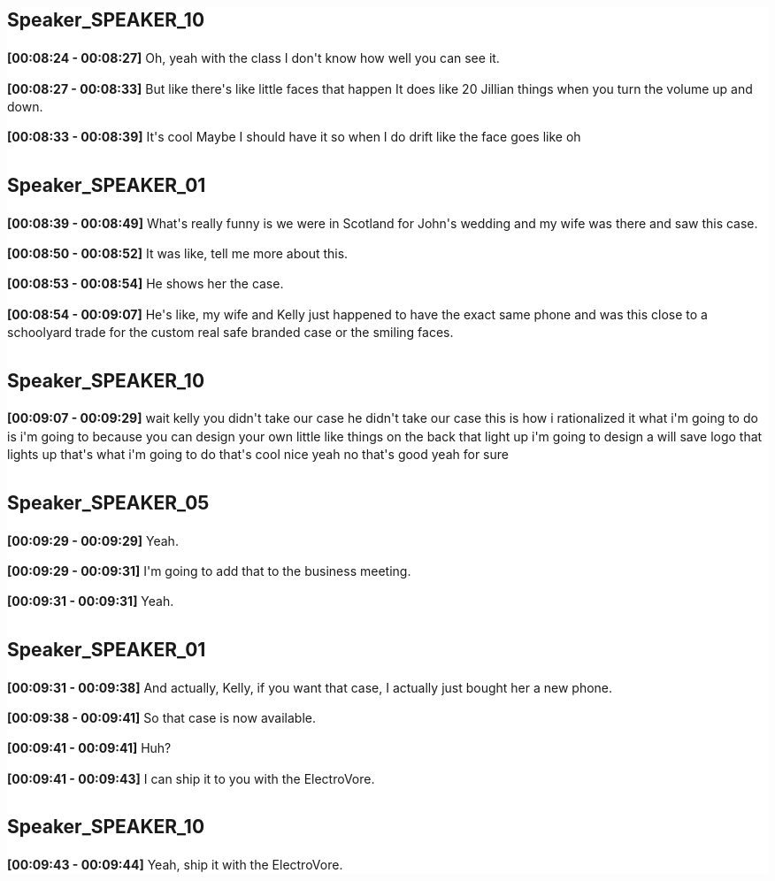 
## Speaker_SPEAKER_10

**[00:08:24 - 00:08:27]** Oh, yeah with the class I don't know how well you can see it.

**[00:08:27 - 00:08:33]** But like there's like little faces that happen It does like 20 Jillian things when you turn the volume up and down.

**[00:08:33 - 00:08:39]** It's cool Maybe I should have it so when I do drift like the face goes like oh


## Speaker_SPEAKER_01

**[00:08:39 - 00:08:49]** What's really funny is we were in Scotland for John's wedding and my wife was there and saw this case.

**[00:08:50 - 00:08:52]** It was like, tell me more about this.

**[00:08:53 - 00:08:54]** He shows her the case.

**[00:08:54 - 00:09:07]** He's like, my wife and Kelly just happened to have the exact same phone and was this close to a schoolyard trade for the custom real safe branded case or the smiling faces.


## Speaker_SPEAKER_10

**[00:09:07 - 00:09:29]** wait kelly you didn't take our case he didn't take our case this is how i rationalized it what i'm going to do is i'm going to because you can design your own little like things on the back that light up i'm going to design a will save logo that lights up that's what i'm going to do that's cool nice yeah no that's good yeah for sure


## Speaker_SPEAKER_05

**[00:09:29 - 00:09:29]** Yeah.

**[00:09:29 - 00:09:31]** I'm going to add that to the business meeting.

**[00:09:31 - 00:09:31]** Yeah.


## Speaker_SPEAKER_01

**[00:09:31 - 00:09:38]** And actually, Kelly, if you want that case, I actually just bought her a new phone.

**[00:09:38 - 00:09:41]** So that case is now available.

**[00:09:41 - 00:09:41]** Huh?

**[00:09:41 - 00:09:43]** I can ship it to you with the ElectroVore.


## Speaker_SPEAKER_10

**[00:09:43 - 00:09:44]** Yeah, ship it with the ElectroVore.
